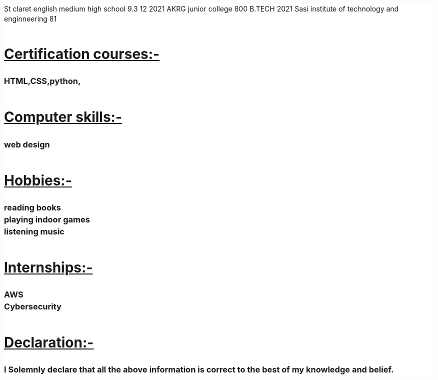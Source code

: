 <td>St claret english medium high school</td>
<td>9.3</td>
</tr>
<tr>
<td>12</td>
<td>2021</td>
<td>AKRG junior college</td>
<td>800</td>
</tr>
<tr>
<td>B.TECH</td>
<td>2021</td>
<td>Sasi institute of technology and enginneering</td>
<td>81</td>
</table>
<h1><u>Certification courses:-</u></h1>
<h3>HTML,CSS,python,</h3>
<h1><u>Computer skills:-</u></h1>
<h3>web design</h3>
<h1><u>Hobbies:-</u></h1>
<h3>reading books<br>playing indoor games<br>listening music</h3>
<h1><u>Internships:-</u></h1>
<h3>AWS<br> Cybersecurity</h3>
<h1><u>Declaration:-</u></h1>
<h3>I Solemnly declare that all the above information is correct to the best of my knowledge and belief.
</body>
</html>

